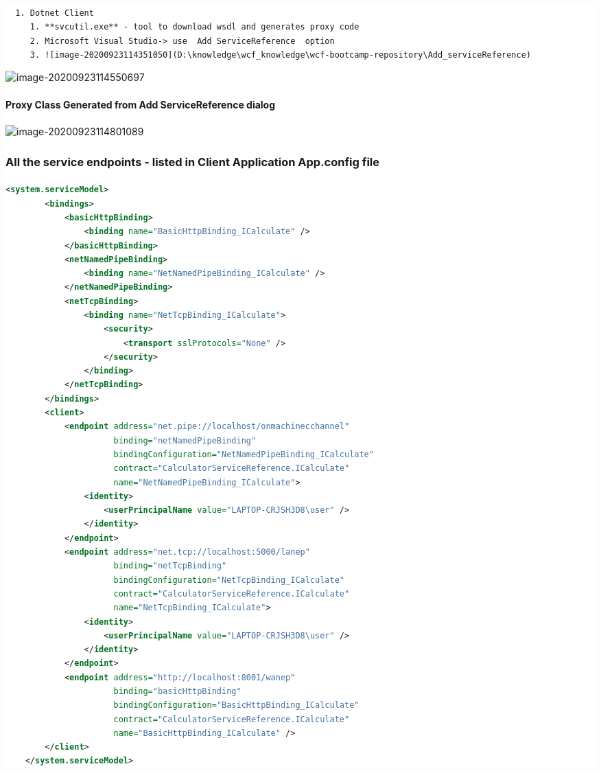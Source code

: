       1. Dotnet Client
         1. **svcutil.exe** - tool to download wsdl and generates proxy code
         2. Microsoft Visual Studio-> use  Add ServiceReference  option 
         3. ![image-20200923114351050](D:\knowledge\wcf_knowledge\wcf-bootcamp-repository\Add_serviceReference)



![image-20200923114550697](D:\knowledge\wcf_knowledge\wcf-bootcamp-repository\MetdataReference)



#### Proxy Class Generated from Add ServiceReference dialog

![image-20200923114801089](D:\knowledge\wcf_knowledge\wcf-bootcamp-repository\ProxyGeneration)

### All the service endpoints - listed in Client Application  App.config file

```xml
<system.serviceModel>
        <bindings>
            <basicHttpBinding>
                <binding name="BasicHttpBinding_ICalculate" />
            </basicHttpBinding>
            <netNamedPipeBinding>
                <binding name="NetNamedPipeBinding_ICalculate" />
            </netNamedPipeBinding>
            <netTcpBinding>
                <binding name="NetTcpBinding_ICalculate">
                    <security>
                        <transport sslProtocols="None" />
                    </security>
                </binding>
            </netTcpBinding>
        </bindings>
        <client>
            <endpoint address="net.pipe://localhost/onmachinecchannel" 
                      binding="netNamedPipeBinding"
                      bindingConfiguration="NetNamedPipeBinding_ICalculate"
                      contract="CalculatorServiceReference.ICalculate"
                      name="NetNamedPipeBinding_ICalculate">
                <identity>
                    <userPrincipalName value="LAPTOP-CRJSH3D8\user" />
                </identity>
            </endpoint>
            <endpoint address="net.tcp://localhost:5000/lanep" 
                      binding="netTcpBinding"
                      bindingConfiguration="NetTcpBinding_ICalculate"
                      contract="CalculatorServiceReference.ICalculate"
                      name="NetTcpBinding_ICalculate">
                <identity>
                    <userPrincipalName value="LAPTOP-CRJSH3D8\user" />
                </identity>
            </endpoint>
            <endpoint address="http://localhost:8001/wanep" 
                      binding="basicHttpBinding"
                      bindingConfiguration="BasicHttpBinding_ICalculate"
                      contract="CalculatorServiceReference.ICalculate"
                      name="BasicHttpBinding_ICalculate" />
        </client>
    </system.serviceModel>
```
